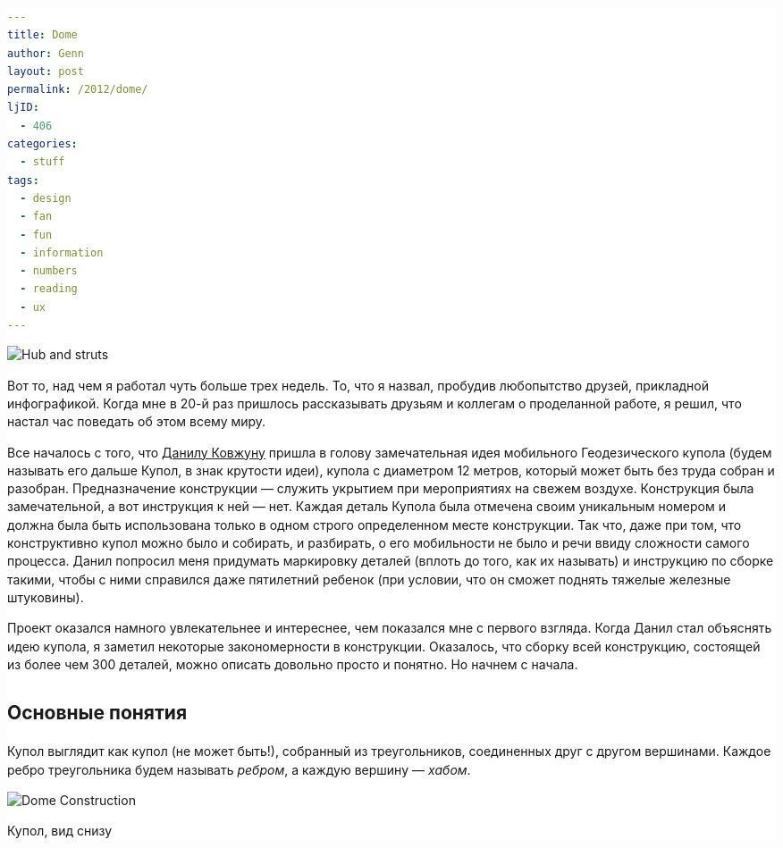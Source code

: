 ```yaml
---
title: Dome
author: Genn
layout: post
permalink: /2012/dome/
ljID:
  - 406
categories:
  - stuff
tags:
  - design
  - fan
  - fun
  - information
  - numbers
  - reading
  - ux
---
```

<img src="http://mega.genn.org/=^_^=/uploads/2012/05/main.png" alt="Hub and struts" width="636" height="400" />

Вот то, над чем я работал чуть больше трех недель. То, что я назвал, пробудив любопытство друзей, прикладной инфографикой. Когда мне в 20-й раз пришлось рассказывать друзьям и коллегам о проделанной работе, я решил, что настал час поведать об этом всему миру.

Все началось с того, что [Данилу Ковжуну][1] пришла в голову замечательная идея мобильного Геодезического купола (будем называть его дальше Купол, в знак крутости идеи), купола с диаметром 12 метров, который может быть без труда собран и разобран. Предназначение конструкции — служить укрытием при мероприятиях на свежем воздухе. Конструкция была замечательной, а вот инструкция к ней — нет. Каждая деталь Купола была отмечена своим уникальным номером и должна была быть использована только в одном строго определенном месте конструкции. Так что, даже при том, что конструктивно купол можно было и собирать, и разбирать, о его мобильности не было и речи ввиду сложности самого процесса. Данил попросил меня придумать маркировку деталей (вплоть до того, как их называть) и инструкцию по сборке такими, чтобы с ними справился даже пятилетний ребенок (при условии, что он сможет поднять тяжелые железные штуковины).

Проект оказался намного увлекательнее и интереснее, чем показался мне с первого взгляда. Когда Данил стал объяснять идею купола, я заметил некоторые закономерности в конструкции. Оказалось, что сборку всей конструкцию, состоящей из более чем 300 деталей, можно описать довольно просто и понятно. Но начнем с начала.

## Основные понятия

Купол выглядит как купол (не может быть!), собранный из треугольников, соединенных друг с другом вершинами. Каждое ребро треугольника будем называть *ребром*, а каждую вершину — *хабом*.

<img src="http://mega.genn.org/=^_^=/uploads/2012/05/dome-construction-ru.png" alt="Dome Construction" width="636" height="340" />

<p class="imgdesc">
  Купол, вид снизу
</p>


 [1]: http://www.facebook.com/dankvz